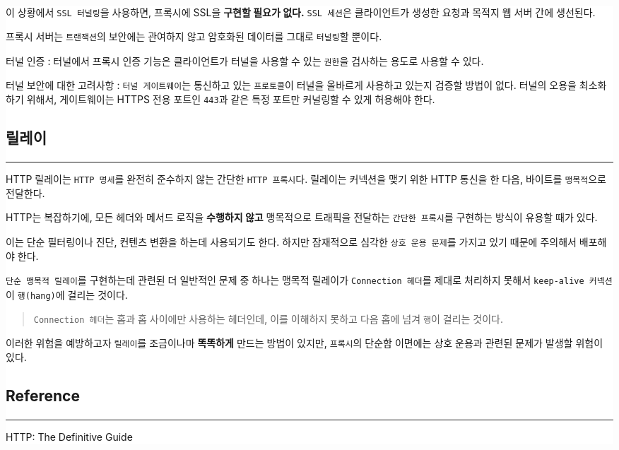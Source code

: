 이 상황에서 `SSL 터널링`을 사용하면, 프록시에 SSL을 **구현할 필요가 없다.**
`SSL 세션`은 클라이언트가 생성한 요청과 목적지 웹 서버 간에 생선된다.

프록시 서버는 `트랜잭션`의 보안에는 관여하지 않고 암호화된 데이터를 그대로 `터널링`할 뿐이다.

터널 인증
: 터널에서 프록시 인증 기능은 클라이언트가 터널을 사용할 수 있는 `권한`을 검사하는 용도로 사용할 수 있다.

터널 보안에 대한 고려사항
: `터널 게이트웨이`는 통신하고 있는 `프로토콜`이 터널을 올바르게 사용하고 있는지 검증할 방법이 없다.
터널의 오용을 최소화하기 위해서, 게이트웨이는 HTTPS 전용 포트인 `443`과 같은 특정 포트만 커널링할 수 있게
허용해야 한다.

## 릴레이
---
HTTP 릴레이는 `HTTP 명세`를 완전히 준수하지 않는 간단한 `HTTP 프록시`다.
릴레이는 커넥션을 맺기 위한 HTTP 통신을 한 다음, 바이트를 `맹목적`으로 전달한다.

HTTP는 복잡하기에, 모든 헤더와 메서드 로직을 **수행하지 않고** 맹목적으로 트래픽을 전달하는 `간단한 프록시`를
구현하는 방식이 유용할 때가 있다. 

이는 단순 필터링이나 진단, 컨텐츠 변환을 하는데 사용되기도 한다.
하지만 잠재적으로 심각한 `상호 운용 문제`를 가지고 있기 때문에 주의해서 배포해야 한다.

`단순 맹목적 릴레이`를 구현하는데 관련된 더 일반적인 문제 중 하나는 맹목적 릴레이가 `Connection 헤더`를 제대로
처리하지 못해서 `keep-alive 커넥션`이 `행(hang)`에 걸리는 것이다.
> `Connection 헤더`는 홉과 홉 사이에만 사용하는 헤더인데, 이를 이해하지 못하고 다음 홉에 넘겨 `행`이 걸리는 것이다.

이러한 위험을 예방하고자 `릴레이`를 조금이나마 **똑똑하게** 만드는 방법이 있지만,
`프록시`의 단순함 이면에는 상호 운용과 관련된 문제가 발생할 위험이 있다.

## Reference
---
HTTP: The Definitive Guide